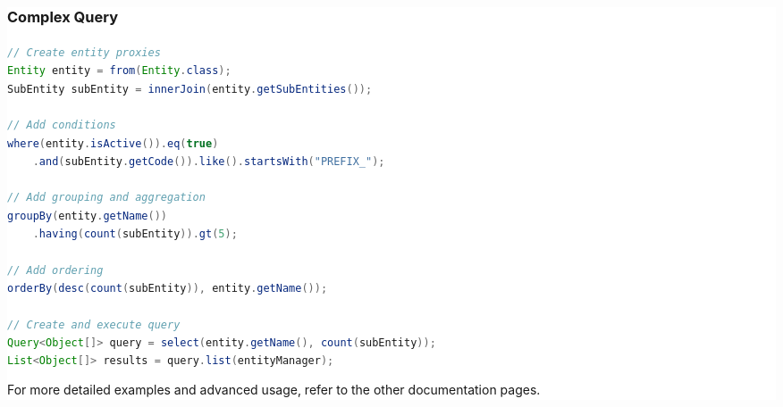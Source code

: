 ### Complex Query

```java
// Create entity proxies
Entity entity = from(Entity.class);
SubEntity subEntity = innerJoin(entity.getSubEntities());

// Add conditions
where(entity.isActive()).eq(true)
    .and(subEntity.getCode()).like().startsWith("PREFIX_");

// Add grouping and aggregation
groupBy(entity.getName())
    .having(count(subEntity)).gt(5);

// Add ordering
orderBy(desc(count(subEntity)), entity.getName());

// Create and execute query
Query<Object[]> query = select(entity.getName(), count(subEntity));
List<Object[]> results = query.list(entityManager);
```

For more detailed examples and advanced usage, refer to the other documentation pages.